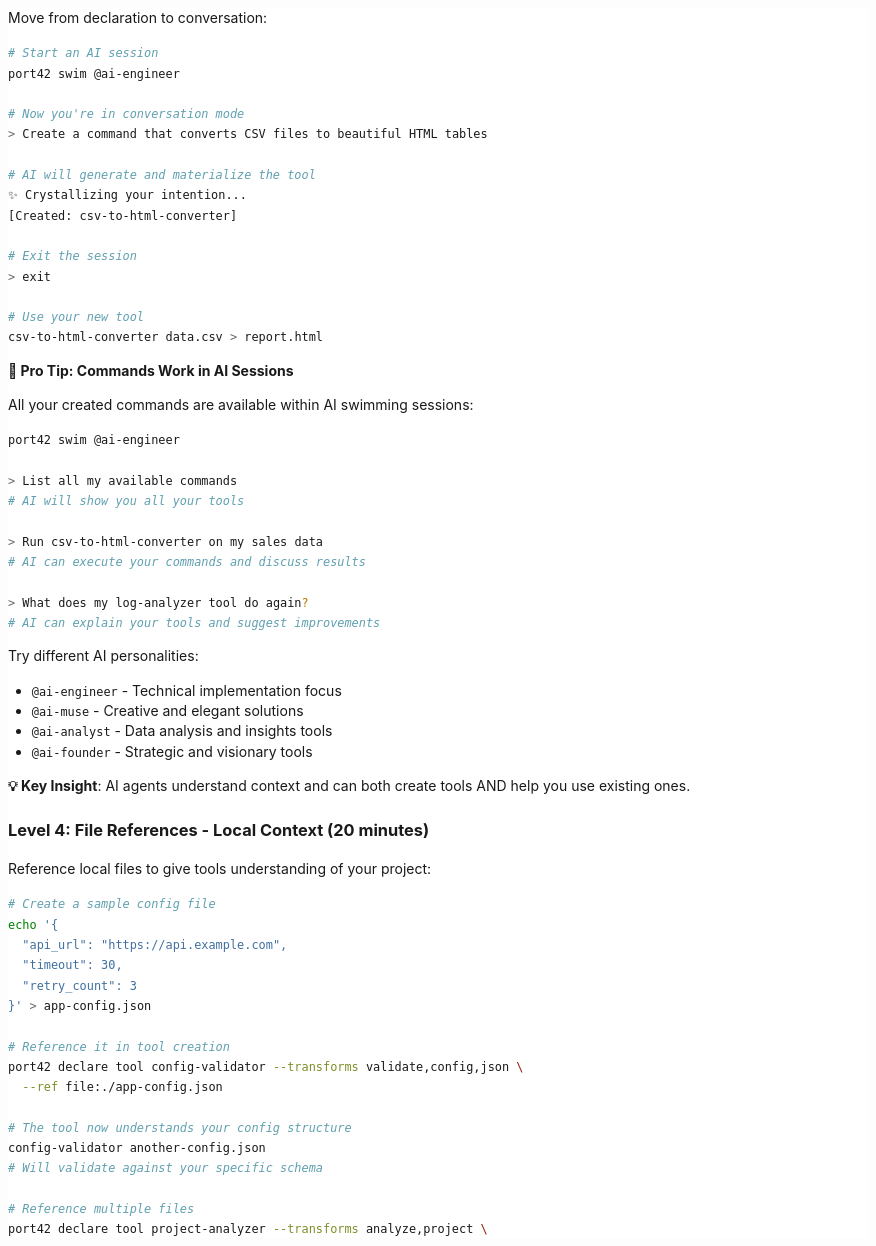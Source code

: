 Move from declaration to conversation:

```bash
# Start an AI session
port42 swim @ai-engineer

# Now you're in conversation mode
> Create a command that converts CSV files to beautiful HTML tables

# AI will generate and materialize the tool
✨ Crystallizing your intention...
[Created: csv-to-html-converter]

# Exit the session
> exit

# Use your new tool
csv-to-html-converter data.csv > report.html
```

**🎯 Pro Tip: Commands Work in AI Sessions**

All your created commands are available within AI swimming sessions:

```bash
port42 swim @ai-engineer

> List all my available commands
# AI will show you all your tools

> Run csv-to-html-converter on my sales data
# AI can execute your commands and discuss results

> What does my log-analyzer tool do again?
# AI can explain your tools and suggest improvements
```

Try different AI personalities:
- `@ai-engineer` - Technical implementation focus
- `@ai-muse` - Creative and elegant solutions  
- `@ai-analyst` - Data analysis and insights tools
- `@ai-founder` - Strategic and visionary tools

**💡 Key Insight**: AI agents understand context and can both create tools AND help you use existing ones.

### Level 4: File References - Local Context (20 minutes)

Reference local files to give tools understanding of your project:

```bash
# Create a sample config file
echo '{
  "api_url": "https://api.example.com",
  "timeout": 30,
  "retry_count": 3
}' > app-config.json

# Reference it in tool creation
port42 declare tool config-validator --transforms validate,config,json \
  --ref file:./app-config.json

# The tool now understands your config structure
config-validator another-config.json
# Will validate against your specific schema

# Reference multiple files
port42 declare tool project-analyzer --transforms analyze,project \
```